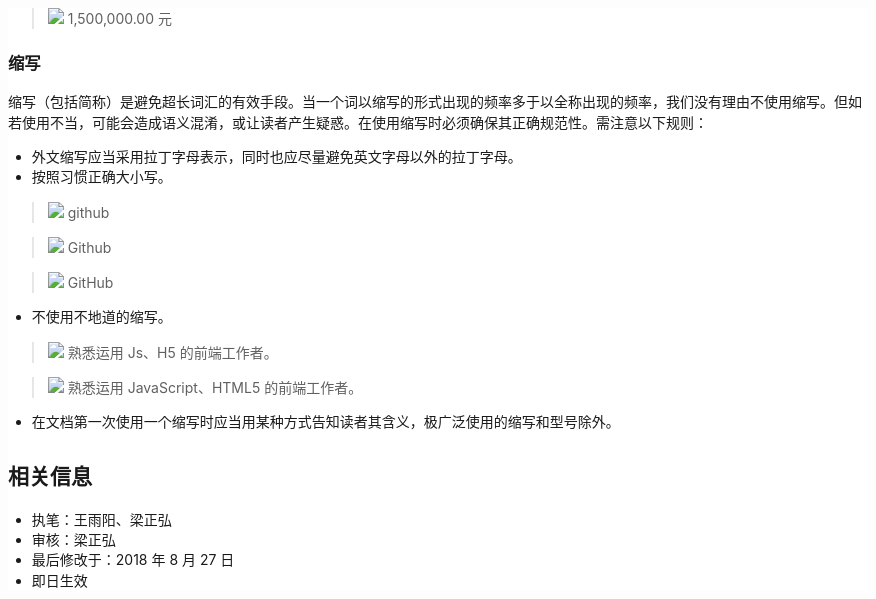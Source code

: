 > <img src="https://png.icons8.com/color/100/000000/checkmark.png" widht="15px" height="15px"> 1,500,000.00 元

### 缩写
缩写（包括简称）是避免超长词汇的有效手段。当一个词以缩写的形式出现的频率多于以全称出现的频率，我们没有理由不使用缩写。但如若使用不当，可能会造成语义混淆，或让读者产生疑惑。在使用缩写时必须确保其正确规范性。需注意以下规则：

- 外文缩写应当采用拉丁字母表示，同时也应尽量避免英文字母以外的拉丁字母。
- 按照习惯正确大小写。
> <img src="https://png.icons8.com/windows/100/e74c3c/multiply.png" widht="15px" height="15px"> github

> <img src="https://png.icons8.com/windows/100/e74c3c/multiply.png" widht="15px" height="15px"> Github

> <img src="https://png.icons8.com/color/100/000000/checkmark.png" widht="15px" height="15px"> GitHub
- 不使用不地道的缩写。
> <img src="https://png.icons8.com/windows/100/e74c3c/multiply.png" widht="15px" height="15px"> 熟悉运用 Js、H5 的前端工作者。

> <img src="https://png.icons8.com/color/100/000000/checkmark.png" widht="15px" height="15px"> 熟悉运用 JavaScript、HTML5 的前端工作者。
- 在文档第一次使用一个缩写时应当用某种方式告知读者其含义，极广泛使用的缩写和型号除外。

## 相关信息
- 执笔：王雨阳、梁正弘
- 审核：梁正弘
- 最后修改于：2018 年 8 月 27 日
- 即日生效

